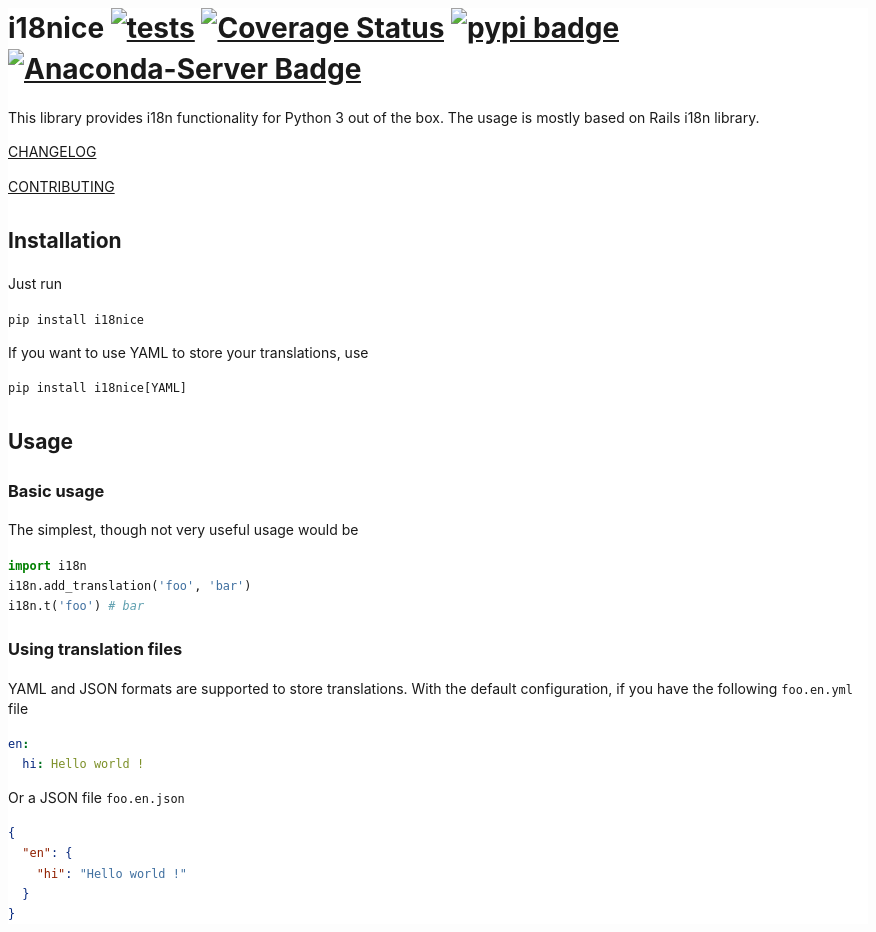 # i18nice [![tests](https://github.com/solaluset/i18nice/actions/workflows/ci.yml/badge.svg)](https://github.com/solaluset/i18nice/actions/workflows/ci.yml) [![Coverage Status](https://coveralls.io/repos/github/solaluset/i18nice/badge.svg)](https://coveralls.io/github/solaluset/i18nice) [![pypi badge](https://img.shields.io/pypi/v/i18nice.svg)](https://pypi.org/project/i18nice/) [![Anaconda-Server Badge](https://anaconda.org/conda-forge/i18nice/badges/version.svg)](https://anaconda.org/conda-forge/i18nice)

This library provides i18n functionality for Python 3 out of the box. The usage is mostly based on Rails i18n library.

[CHANGELOG](CHANGELOG.md)

[CONTRIBUTING](CONTRIBUTING.md)

## Installation

Just run

```shell
pip install i18nice
```

If you want to use YAML to store your translations, use

```shell
pip install i18nice[YAML]
```

## Usage
### Basic usage

The simplest, though not very useful usage would be

```python
import i18n
i18n.add_translation('foo', 'bar')
i18n.t('foo') # bar
```

### Using translation files

YAML and JSON formats are supported to store translations. With the default configuration, if you have the following `foo.en.yml` file

```yaml
en:
  hi: Hello world !
```

Or a JSON file `foo.en.json`

```json
{
  "en": {
    "hi": "Hello world !"
  }
}
```
